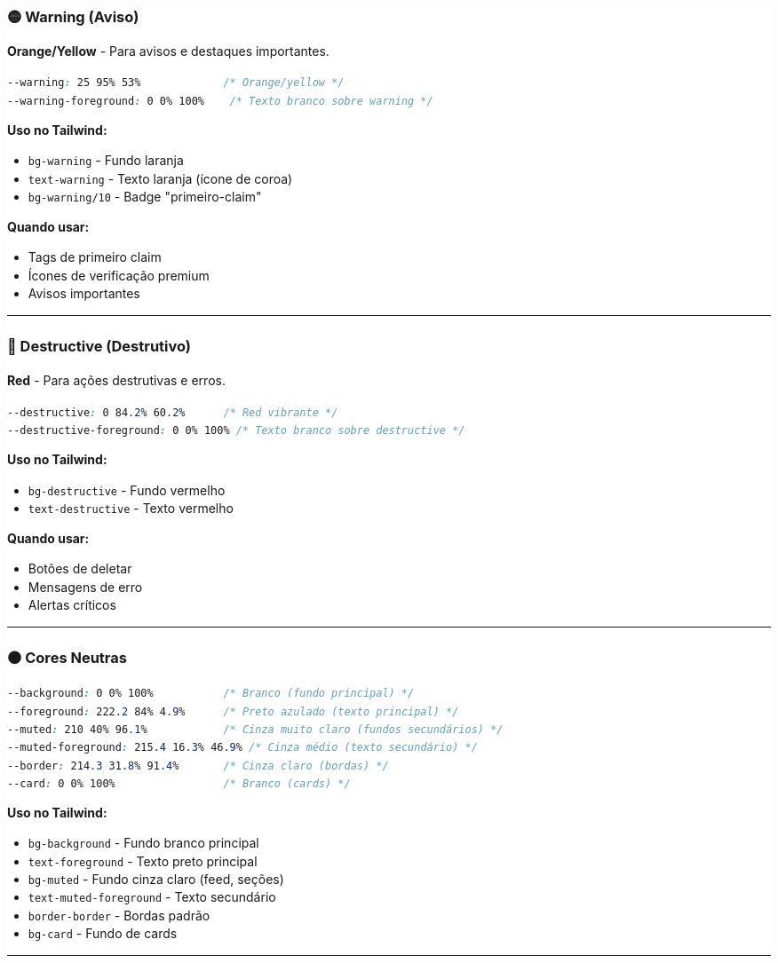 
### 🟡 Warning (Aviso)
**Orange/Yellow** - Para avisos e destaques importantes.

```css
--warning: 25 95% 53%             /* Orange/yellow */
--warning-foreground: 0 0% 100%    /* Texto branco sobre warning */
```

**Uso no Tailwind:**
- `bg-warning` - Fundo laranja
- `text-warning` - Texto laranja (ícone de coroa)
- `bg-warning/10` - Badge "primeiro-claim"

**Quando usar:**
- Tags de primeiro claim
- Ícones de verificação premium
- Avisos importantes

---

### 🔴 Destructive (Destrutivo)
**Red** - Para ações destrutivas e erros.

```css
--destructive: 0 84.2% 60.2%      /* Red vibrante */
--destructive-foreground: 0 0% 100% /* Texto branco sobre destructive */
```

**Uso no Tailwind:**
- `bg-destructive` - Fundo vermelho
- `text-destructive` - Texto vermelho

**Quando usar:**
- Botões de deletar
- Mensagens de erro
- Alertas críticos

---

### ⚫ Cores Neutras

```css
--background: 0 0% 100%           /* Branco (fundo principal) */
--foreground: 222.2 84% 4.9%      /* Preto azulado (texto principal) */
--muted: 210 40% 96.1%            /* Cinza muito claro (fundos secundários) */
--muted-foreground: 215.4 16.3% 46.9% /* Cinza médio (texto secundário) */
--border: 214.3 31.8% 91.4%       /* Cinza claro (bordas) */
--card: 0 0% 100%                 /* Branco (cards) */
```

**Uso no Tailwind:**
- `bg-background` - Fundo branco principal
- `text-foreground` - Texto preto principal
- `bg-muted` - Fundo cinza claro (feed, seções)
- `text-muted-foreground` - Texto secundário
- `border-border` - Bordas padrão
- `bg-card` - Fundo de cards

---